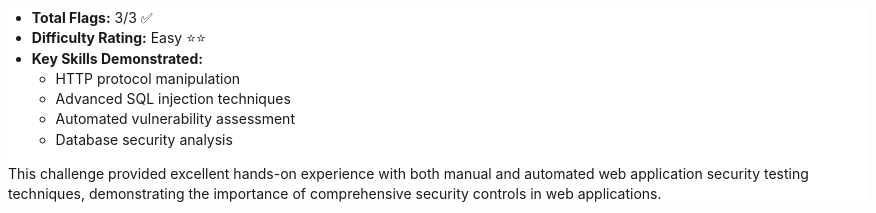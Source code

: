 - **Total Flags:** 3/3 ✅
- **Difficulty Rating:** Easy ⭐⭐
- **Key Skills Demonstrated:** 
  - HTTP protocol manipulation
  - Advanced SQL injection techniques
  - Automated vulnerability assessment
  - Database security analysis

This challenge provided excellent hands-on experience with both manual and automated web application security testing techniques, demonstrating the importance of comprehensive security controls in web applications.
